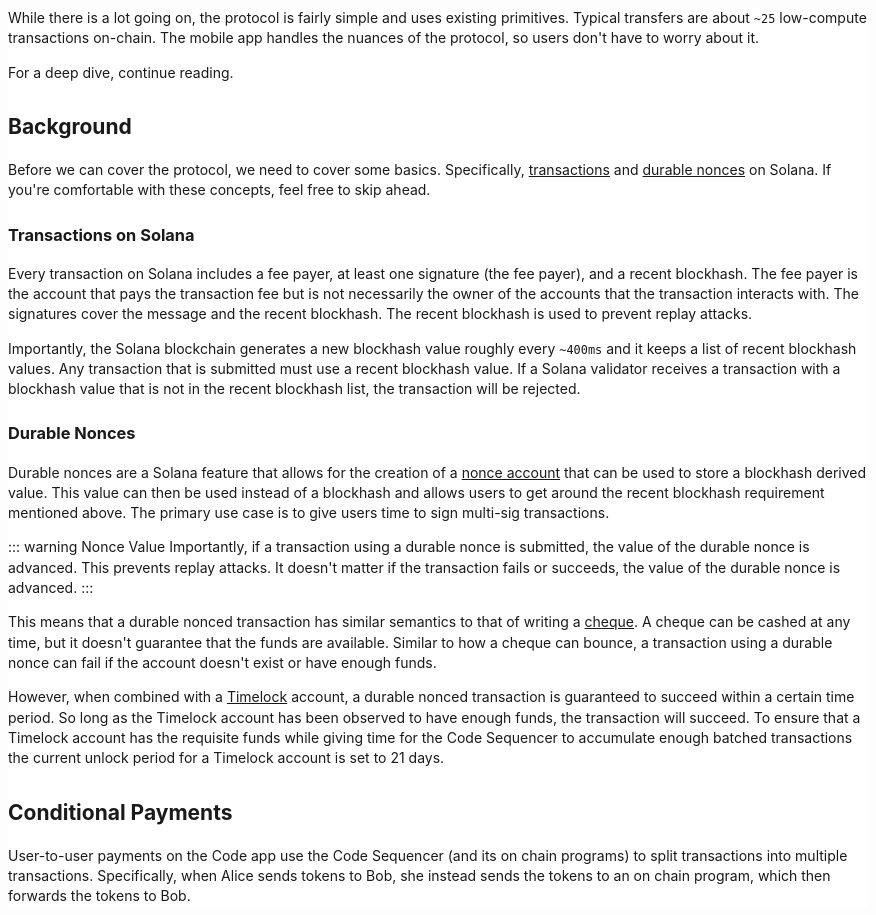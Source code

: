 While there is a lot going on, the protocol is fairly simple and uses existing primitives. Typical transfers are about `~25` low-compute transactions on-chain. The mobile app handles the nuances of the protocol, so users don't have to worry about it. 

For a deep dive, continue reading.

## Background

Before we can cover the protocol, we need to cover some basics. Specifically, [transactions](https://docs.solana.com/developing/programming-model/transactions) and [durable nonces](https://docs.solana.com/offline-signing/durable-nonce) on Solana. If you're comfortable with these concepts, feel free to skip ahead.

### Transactions on Solana
Every transaction on Solana includes a fee payer, at least one signature (the fee payer), and a recent blockhash. The fee payer is the account that pays the transaction fee but is not necessarily the owner of the accounts that the transaction interacts with. The signatures cover the message and the recent blockhash. The recent blockhash is used to prevent replay attacks.

Importantly, the Solana blockchain generates a new blockhash value roughly every `~400ms` and it keeps a list of recent blockhash values. Any transaction that is submitted must use a recent blockhash value. If a Solana validator receives a transaction with a blockhash value that is not in the recent blockhash list, the transaction will be rejected.

### Durable Nonces
Durable nonces are a Solana feature that allows for the creation of a [nonce account](https://docs.solana.com/implemented-proposals/durable-tx-nonces) that can be used to store a blockhash derived value. This value can then be used instead of a blockhash and allows users to get around the recent blockhash requirement mentioned above. The primary use case is to give users time to sign multi-sig transactions.

::: warning Nonce Value
Importantly, if a transaction using a durable nonce is submitted, the value of the durable nonce is advanced. This prevents replay attacks. It doesn't matter if the transaction fails or succeeds, the value of the durable nonce is advanced.
:::

This means that a durable nonced transaction has similar semantics to that of writing a [cheque](https://en.wikipedia.org/wiki/Cheque). A cheque can be cashed at any time, but it doesn't guarantee that the funds are available. Similar to how a cheque can bounce, a transaction using a durable nonce can fail if the account doesn't exist or have enough funds.

However, when combined with a [Timelock](./timelock.md) account, a durable nonced transaction is guaranteed to succeed within a certain time period. So long as the Timelock account has been observed to have enough funds, the transaction will succeed. To ensure that a Timelock account has the requisite funds while giving time for the Code Sequencer to accumulate enough batched transactions the current unlock period for a Timelock account is set to 21 days. 

## Conditional Payments

User-to-user payments on the Code app use the Code Sequencer (and its on chain programs) to split transactions into multiple transactions. Specifically, when Alice sends tokens to Bob, she instead sends the tokens to an on chain program, which then forwards the tokens to Bob. 
